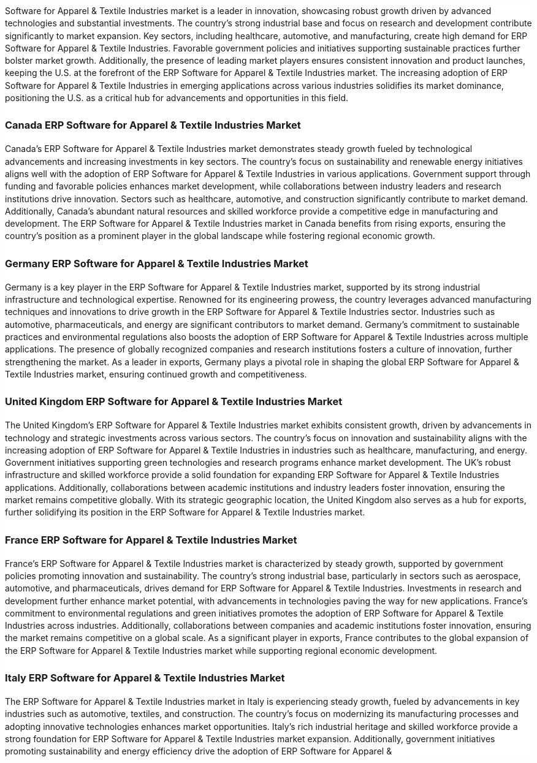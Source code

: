Software for Apparel & Textile Industries market is a leader in innovation, showcasing robust growth driven by advanced technologies and substantial investments. The country&rsquo;s strong industrial base and focus on research and development contribute significantly to market expansion. Key sectors, including healthcare, automotive, and manufacturing, create high demand for ERP Software for Apparel & Textile Industries. Favorable government policies and initiatives supporting sustainable practices further bolster market growth. Additionally, the presence of leading market players ensures consistent innovation and product launches, keeping the U.S. at the forefront of the ERP Software for Apparel & Textile Industries market. The increasing adoption of ERP Software for Apparel & Textile Industries in emerging applications across various industries solidifies its market dominance, positioning the U.S. as a critical hub for advancements and opportunities in this field.</p><h3>Canada ERP Software for Apparel & Textile Industries Market</h3><p>Canada&rsquo;s ERP Software for Apparel & Textile Industries market demonstrates steady growth fueled by technological advancements and increasing investments in key sectors. The country&rsquo;s focus on sustainability and renewable energy initiatives aligns well with the adoption of ERP Software for Apparel & Textile Industries in various applications. Government support through funding and favorable policies enhances market development, while collaborations between industry leaders and research institutions drive innovation. Sectors such as healthcare, automotive, and construction significantly contribute to market demand. Additionally, Canada&rsquo;s abundant natural resources and skilled workforce provide a competitive edge in manufacturing and development. The ERP Software for Apparel & Textile Industries market in Canada benefits from rising exports, ensuring the country&rsquo;s position as a prominent player in the global landscape while fostering regional economic growth.</p><h3>Germany ERP Software for Apparel & Textile Industries Market</h3><p>Germany is a key player in the ERP Software for Apparel & Textile Industries market, supported by its strong industrial infrastructure and technological expertise. Renowned for its engineering prowess, the country leverages advanced manufacturing techniques and innovations to drive growth in the ERP Software for Apparel & Textile Industries sector. Industries such as automotive, pharmaceuticals, and energy are significant contributors to market demand. Germany&rsquo;s commitment to sustainable practices and environmental regulations also boosts the adoption of ERP Software for Apparel & Textile Industries across multiple applications. The presence of globally recognized companies and research institutions fosters a culture of innovation, further strengthening the market. As a leader in exports, Germany plays a pivotal role in shaping the global ERP Software for Apparel & Textile Industries market, ensuring continued growth and competitiveness.</p><h3>United Kingdom ERP Software for Apparel & Textile Industries Market</h3><p>The United Kingdom&rsquo;s ERP Software for Apparel & Textile Industries market exhibits consistent growth, driven by advancements in technology and strategic investments across various sectors. The country&rsquo;s focus on innovation and sustainability aligns with the increasing adoption of ERP Software for Apparel & Textile Industries in industries such as healthcare, manufacturing, and energy. Government initiatives supporting green technologies and research programs enhance market development. The UK&rsquo;s robust infrastructure and skilled workforce provide a solid foundation for expanding ERP Software for Apparel & Textile Industries applications. Additionally, collaborations between academic institutions and industry leaders foster innovation, ensuring the market remains competitive globally. With its strategic geographic location, the United Kingdom also serves as a hub for exports, further solidifying its position in the ERP Software for Apparel & Textile Industries market.</p><h3>France ERP Software for Apparel & Textile Industries Market</h3><p>France&rsquo;s ERP Software for Apparel & Textile Industries market is characterized by steady growth, supported by government policies promoting innovation and sustainability. The country&rsquo;s strong industrial base, particularly in sectors such as aerospace, automotive, and pharmaceuticals, drives demand for ERP Software for Apparel & Textile Industries. Investments in research and development further enhance market potential, with advancements in technologies paving the way for new applications. France&rsquo;s commitment to environmental regulations and green initiatives promotes the adoption of ERP Software for Apparel & Textile Industries across industries. Additionally, collaborations between companies and academic institutions foster innovation, ensuring the market remains competitive on a global scale. As a significant player in exports, France contributes to the global expansion of the ERP Software for Apparel & Textile Industries market while supporting regional economic development.</p><h3>Italy ERP Software for Apparel & Textile Industries Market</h3><p>The ERP Software for Apparel & Textile Industries market in Italy is experiencing steady growth, fueled by advancements in key industries such as automotive, textiles, and construction. The country&rsquo;s focus on modernizing its manufacturing processes and adopting innovative technologies enhances market opportunities. Italy&rsquo;s rich industrial heritage and skilled workforce provide a strong foundation for ERP Software for Apparel & Textile Industries market expansion. Additionally, government initiatives promoting sustainability and energy efficiency drive the adoption of ERP Software for Apparel &